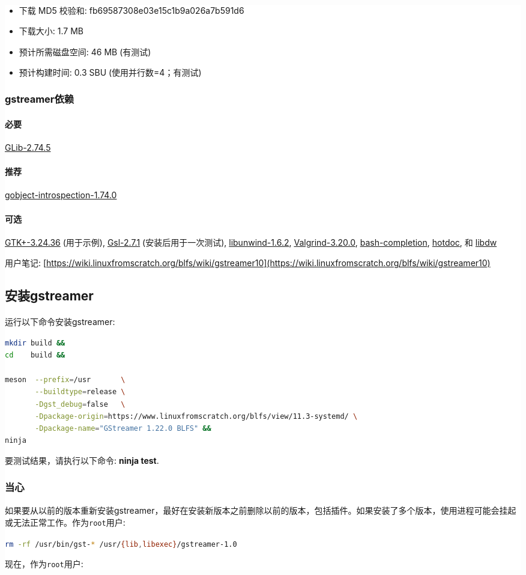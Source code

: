 *   下载 MD5 校验和: fb69587308e03e15c1b9a026a7b591d6
    
*   下载大小: 1.7 MB
    
*   预计所需磁盘空间: 46 MB (有测试)
    
*   预计构建时间: 0.3 SBU (使用并行数=4；有测试)
    

### gstreamer依赖

#### 必要

[GLib-2.74.5](9.General_libraries.md#913-glib-2745)

#### 推荐

[gobject-introspection-1.74.0](9.General_libraries.md#916-gobject-introspection-1740)

#### 可选

[GTK+-3.24.36](25.Graphical_environment_libraries.md#2521-gtk-32436) (用于示例), [Gsl-2.7.1](9.General_libraries.md#917-gsl-271) (安装后用于一次测试), [libunwind-1.6.2](9.General_libraries.md#962-libunwind-162), [Valgrind-3.20.0](13.Programming.md#1336-valgrind-3200), [bash-completion](https://github.com/scop/bash-completion/), [hotdoc](https://pypi.org/project/hotdoc/), 和 [libdw](https://sourceware.org/elfutils/)

用户笔记: [https://wiki.linuxfromscratch.org/blfs/wiki/gstreamer10](https://wiki.linuxfromscratch.org/blfs/wiki/gstreamer10)

安装gstreamer
-------------------------

运行以下命令安装gstreamer:

```bash
mkdir build &&
cd    build &&

meson  --prefix=/usr       \
       --buildtype=release \
       -Dgst_debug=false   \
       -Dpackage-origin=https://www.linuxfromscratch.org/blfs/view/11.3-systemd/ \
       -Dpackage-name="GStreamer 1.22.0 BLFS" &&
ninja
```

要测试结果，请执行以下命令: **ninja test**.

### 当心

如果要从以前的版本重新安装gstreamer，最好在安装新版本之前删除以前的版本，包括插件。如果安装了多个版本，使用进程可能会挂起或无法正常工作。作为`root`用户:

```bash
rm -rf /usr/bin/gst-* /usr/{lib,libexec}/gstreamer-1.0
```

现在，作为`root`用户:
